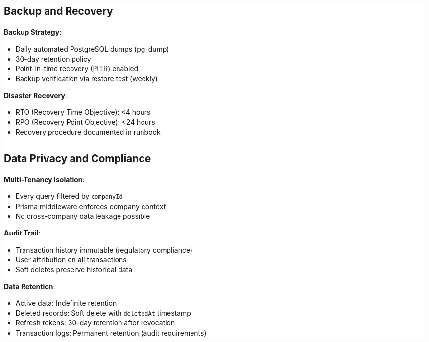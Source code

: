 ## Backup and Recovery

**Backup Strategy**:
- Daily automated PostgreSQL dumps (pg_dump)
- 30-day retention policy
- Point-in-time recovery (PITR) enabled
- Backup verification via restore test (weekly)

**Disaster Recovery**:
- RTO (Recovery Time Objective): <4 hours
- RPO (Recovery Point Objective): <24 hours
- Recovery procedure documented in runbook

## Data Privacy and Compliance

**Multi-Tenancy Isolation**:
- Every query filtered by `companyId`
- Prisma middleware enforces company context
- No cross-company data leakage possible

**Audit Trail**:
- Transaction history immutable (regulatory compliance)
- User attribution on all transactions
- Soft deletes preserve historical data

**Data Retention**:
- Active data: Indefinite retention
- Deleted records: Soft delete with `deletedAt` timestamp
- Refresh tokens: 30-day retention after revocation
- Transaction logs: Permanent retention (audit requirements)
